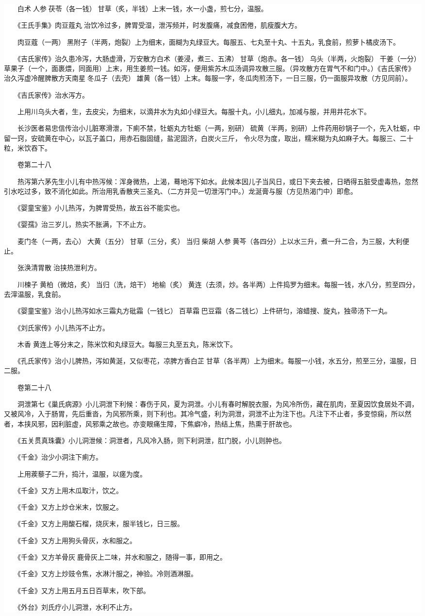 　　白术 人参 茯苓（各一钱） 甘草（炙，半钱）上末一钱，水一小盏，煎七分，温服。

　　《王氏手集》肉豆蔻丸 治饮冷过多，脾胃受湿，泄泻频并，时发腹痛，减食困倦，肌瘦腹大方。

　　肉豆蔻（一两） 黑附子（半两，炮裂）上为细末，面糊为丸绿豆大。每服五、七丸至十丸、十五丸，乳食前，煎萝卜橘皮汤下。

　　《吉氏家传》治久患冷泻，大肠虚滑，万安散方白术（姜浸，煮三、五沸） 甘草（炮赤。各一钱） 乌头（半两，火炮裂） 干姜（一分） 草果子（一个，面裹煨，同面用）上末，用生姜煎一钱。如泻，便用紫苏木瓜汤调异攻散三服。（异攻散方在胃气不和门中。）《吉氏家传》治久泻虚冷醒脾散方天南星 冬瓜子（去壳） 雄黄（各一钱）上末。每服一字，冬瓜肉煎汤下，一日三服，仍一面服异攻散（方见同前）。

　　《吉氏家传》治水泻方。

　　上用川乌头大者，生，去皮尖，为细末，以滴井水为丸如小绿豆大。每服十丸，小儿细丸，加减与服，并用井花水下。

　　长沙医者易忠信传治小儿脏寒滑泄，下痢不禁，牡蛎丸方牡蛎（一两，别研） 硫黄（半两，别研）上件药用砂锅子一个，先入牡蛎，中留一窍，安硫黄在中心，以瓦子盖口，用赤石脂固缝，盐泥固济，白炭火三斤， 令火尽为度，取出，糯米糊为丸如麻子大。每服三、二十粒，米饮吞下。

　　卷第二十八

　　热泻第六茅先生小儿有中热泻候：浑身微热，上渴，蓦地泻下如水。此候本因儿子当风日，或日下夹去被，日晒得五脏受虚毒热，忽然引水吃过多，致不消化如此。所治用乳香散夹三圣丸、（二方并见一切泄泻门中。）龙涎膏与服（方见热渴门中）即愈。

　　《婴童宝鉴》小儿热泻，为脾胃受热，故五谷不能实也。

　　《婴孺》治三岁儿，热实不胀满，下不止方。

　　麦门冬（一两，去心） 大黄（五分） 甘草（三分，炙） 当归 柴胡 人参 黄芩（各四分）上以水三升，煮一升二合，为三服，大利便止。

　　张涣清胃散 治挟热泄利方。

　　川楝子 黄柏（微焙，炙） 当归（洗，焙干） 地榆（炙） 黄连（去须，炒。各半两）上件捣罗为细末。每服一钱，水八分，煎至四分，去滓温服，乳食前。

　　《婴童宝鉴》治小儿热泻如水三霜丸方砒霜（一钱匕） 百草霜 巴豆霜（各二钱匕）上件研匀，溶蜡搜、旋丸，独帚汤下一丸。

　　《刘氏家传》小儿热泻不止方。

　　木香 黄连上等分末之，陈米饮和丸绿豆大。每服三丸至五丸，陈米饮下。

　　《孔氏家传》治小儿脾热，泻如黄涎，又似枣花，凉脾方香白芷 甘草（各半两）上为细末。每服一小钱，水五分，煎至三分，温服，日二服。

　　卷第二十八

　　洞泄第七《巢氏病源》小儿洞泄下利候：春伤于风，夏为洞泄。小儿有春时解脱衣服，为风冷所伤，藏在肌肉，至夏因饮食居处不调，又被风冷，入于肠胃，先后重沓，为风邪所乘，则下利也。其冷气盛，利为洞泄，洞泄不止为注下也。凡注下不止者，多变惊痫，所以然者，本挟风邪，因利脏虚，风邪乘之故也。亦变眼痛生障，下焦癖冷，热结上焦，热熏于肝故也。

　　《五关贯真珠囊》小儿洞泄候：洞泄者，凡风冷入肠，则下利洞泄，肛门脱，小儿则肿也。

　　《千金》治少小洞注下痢方。

　　上用蒺藜子二升，捣汁，温服，以瘥为度。

　　《千金》又方上用木瓜取汁，饮之。

　　《千金》又方上炒仓米末，饮服之。

　　《千金》又方上用酸石榴，烧灰末，服半钱匕，日三服。

　　《千金》又方上用狗头骨灰，水和服之。

　　《千金》又方羊骨灰 鹿骨灰上二味，并水和服之，随得一事，即用之。

　　《千金》又方上炒豉令焦，水淋汁服之，神验。冷则酒淋服。

　　《千金》又方上用五月五日百草末，吹下部。

　　《外台》刘氏疗小儿洞泄，水利不止方。
